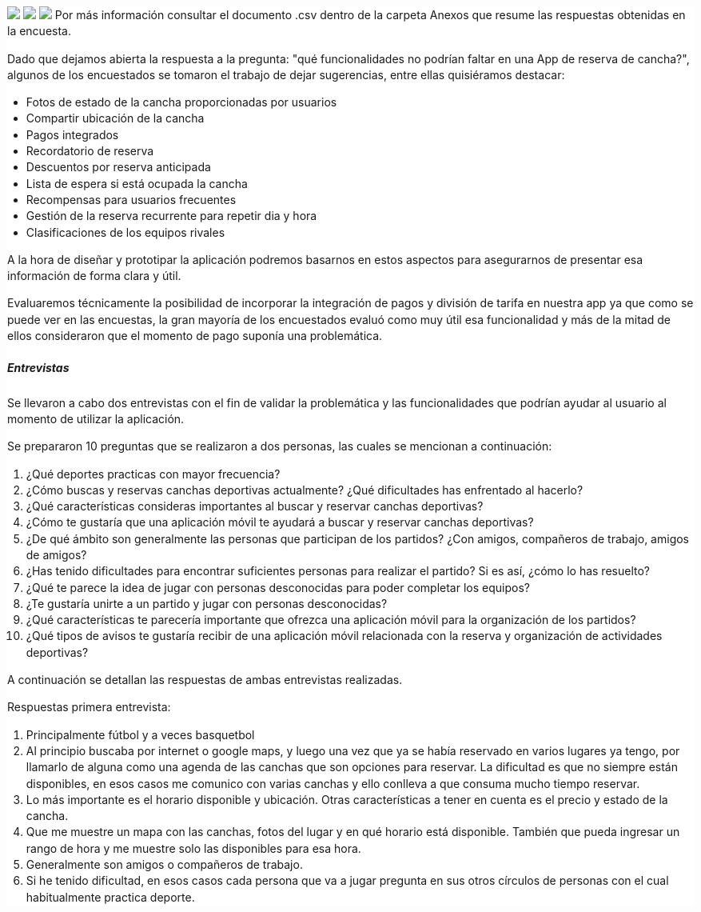 ![](https://i.imgur.com/rdkFNHg.png)
![](https://i.imgur.com/qgzbvjo.png)
![](https://i.imgur.com/i1MYL5x.png)
Por más información consultar el documento .csv dentro de la carpeta Anexos que resume las respuestas obtenidas en la encuesta.

Dado que dejamos abierta la respuesta a la pregunta: "qué funcionalidades no podrían faltar en una App de reserva de cancha?", algunos de los encuestados se tomaron el trabajo de dejar sugerencias, entre ellas quisiéramos destacar:
- Fotos de estado de la cancha proporcionadas por usuarios
- Compartir ubicación de la cancha
- Pagos integrados
- Recordatorio de reserva
- Descuentos por reserva anticipada
- Lista de espera si está ocupada la cancha
- Recompensas para usuarios frecuentes
- Gestión de la reserva recurrente para repetir dia y hora
- Clasificaciones de los equipos rivales

A la hora de diseñar y prototipar la aplicación podremos basarnos en estos aspectos para asegurarnos de presentar esa información de forma clara y útil.

Evaluaremos técnicamente la posibilidad de incorporar la integración de pagos y división de tarifa en nuestra app ya que como se puede ver en las encuestas, la gran mayoría de los encuestados evaluó como muy útil esa funcionalidad y más de la mitad de ellos consideraron que el momento de pago suponía una problemática.
##### Entrevistas
Se llevaron a cabo dos entrevistas con el fin de validar la problemática y las funcionalidades que podrían ayudar al usuario al momento de utilizar la aplicación.

Se prepararon 10 preguntas que se realizaron a dos personas, las cuales se mencionan a continuación: 
1. ¿Qué deportes practicas con mayor frecuencia?
2. ¿Cómo buscas y reservas canchas deportivas actualmente? ¿Qué dificultades has enfrentado al hacerlo?
3. ¿Qué características consideras importantes al buscar y reservar canchas deportivas?
4. ¿Cómo te gustaría que una aplicación móvil te ayudará a buscar y reservar canchas deportivas?
5. ¿De qué ámbito son generalmente las personas que participan de los partidos? ¿Con amigos, compañeros de trabajo, amigos de amigos?
6. ¿Has tenido dificultades para encontrar suficientes personas para realizar el partido? Si es así, ¿cómo lo has resuelto?
7. ¿Qué te parece la idea de jugar con personas desconocidas para poder completar los equipos?
8. ¿Te gustaría unirte a un partido y jugar con personas desconocidas?
9. ¿Qué características te parecería importante que ofrezca una aplicación móvil para la organización de los partidos?
10. ¿Qué tipos de avisos te gustaría recibir de una aplicación móvil relacionada con la reserva y organización de actividades deportivas?


A continuación se detallan las respuestas de ambas entrevistas realizadas. 

Respuestas primera entrevista:
1. Principalmente fútbol y a veces basquetbol
2. Al principio buscaba por internet o google maps, y luego una vez que ya se había reservado en varios lugares ya tengo, por llamarlo de alguna como una agenda de las canchas que son opciones para reservar. La dificultad es que no siempre están disponibles, en esos casos me comunico con varias canchas y ello conlleva a que consuma mucho tiempo reservar.
3. Lo más importante es el horario disponible y ubicación. Otras características a tener en cuenta es el precio y estado de la cancha.
4. Que me muestre un mapa con las canchas, fotos del lugar y en qué horario está disponible. También que pueda ingresar un rango de hora y me muestre solo las disponibles para esa hora.
5. Generalmente son amigos o compañeros de trabajo.
6. Si he tenido dificultad, en esos casos cada persona que va a jugar pregunta en sus otros círculos de personas con el cual habitualmente practica deporte.